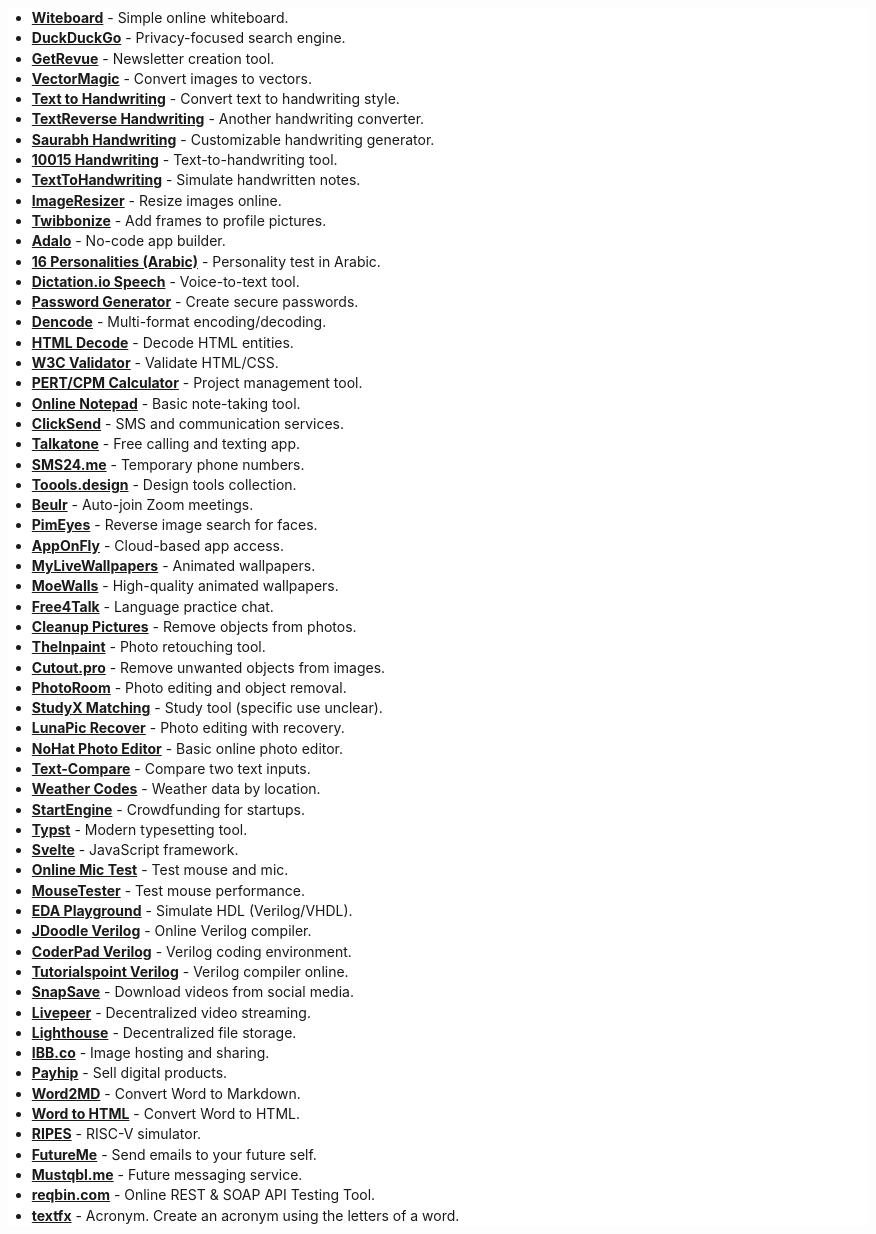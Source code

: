 - **[Witeboard](https://witeboard.com/)** - Simple online whiteboard.
- **[DuckDuckGo](https://duckduckgo.com/)** - Privacy-focused search engine.
- **[GetRevue](https://www.getrevue.co/)** - Newsletter creation tool.
- **[VectorMagic](https://vectormagic.com/)** - Convert images to vectors.
- **[Text to Handwriting](https://www.texttohandwriting.com/)** - Convert text to handwriting style.
- **[TextReverse Handwriting](https://www.textreverse.com/)** - Another handwriting converter.
- **[Saurabh Handwriting](https://saurabhhandwriting.com/)** - Customizable handwriting generator.
- **[10015 Handwriting](https://10015handwriting.com/)** - Text-to-handwriting tool.
- **[TextToHandwriting](https://texttohandwriting.com/)** - Simulate handwritten notes.
- **[ImageResizer](https://imageresizer.com/)** - Resize images online.
- **[Twibbonize](https://twibbonize.com/)** - Add frames to profile pictures.
- **[Adalo](https://www.adalo.com/)** - No-code app builder.
- **[16 Personalities (Arabic)](https://www.16personalities.com/ar)** - Personality test in Arabic.
- **[Dictation.io Speech](https://dictation.io/)** - Voice-to-text tool.
- **[Password Generator](https://passwordsgenerator.net/)** - Create secure passwords.
- **[Dencode](https://dencode.com/)** - Multi-format encoding/decoding.
- **[HTML Decode](https://www.html-decode.com/)** - Decode HTML entities.
- **[W3C Validator](https://validator.w3.org/)** - Validate HTML/CSS.
- **[PERT/CPM Calculator](https://www.calculatorsoup.com/calculators/finance/pert-cpm-calculator.php)** - Project management tool.
- **[Online Notepad](https://anotepad.com/)** - Basic note-taking tool.
- **[ClickSend](https://www.clicksend.com/)** - SMS and communication services.
- **[Talkatone](https://www.talkatone.com/)** - Free calling and texting app.
- **[SMS24.me](https://sms24.me/)** - Temporary phone numbers.
- **[Toools.design](https://toools.design/)** - Design tools collection.
- **[Beulr](https://beulr.com/)** - Auto-join Zoom meetings.
- **[PimEyes](https://pimeyes.com/)** - Reverse image search for faces.
- **[AppOnFly](https://www.apponfly.com/)** - Cloud-based app access.
- **[MyLiveWallpapers](https://mylivewallpapers.com/)** - Animated wallpapers.
- **[MoeWalls](https://moewalls.com/)** - High-quality animated wallpapers.
- **[Free4Talk](https://free4talk.com/)** - Language practice chat.
- **[Cleanup Pictures](https://cleanup.pictures/)** - Remove objects from photos.
- **[TheInpaint](https://theinpaint.com/)** - Photo retouching tool.
- **[Cutout.pro](https://cutout.pro/)** - Remove unwanted objects from images.
- **[PhotoRoom](https://www.photoroom.com/)** - Photo editing and object removal.
- **[StudyX Matching](https://studyx.com/)** - Study tool (specific use unclear).
- **[LunaPic Recover](https://www.lunapic.com/)** - Photo editing with recovery.
- **[NoHat Photo Editor](https://nohat.com/)** - Basic online photo editor.
- **[Text-Compare](https://text-compare.com/)** - Compare two text inputs.
- **[Weather Codes](https://weather.codes/)** - Weather data by location.
- **[StartEngine](https://www.startengine.com/)** - Crowdfunding for startups.
- **[Typst](https://typst.app/)** - Modern typesetting tool.
- **[Svelte](https://svelte.dev/)** - JavaScript framework.
- **[Online Mic Test](https://onlinemictest.com/)** - Test mouse and mic.
- **[MouseTester](https://www.mousetester.com/)** - Test mouse performance.
- **[EDA Playground](https://edaplayground.com/)** - Simulate HDL (Verilog/VHDL).
- **[JDoodle Verilog](https://www.jdoodle.com/verilog-online-compiler)** - Online Verilog compiler.
- **[CoderPad Verilog](https://coderpad.io/)** - Verilog coding environment.
- **[Tutorialspoint Verilog](https://www.tutorialspoint.com/verilog/index.htm)** - Verilog compiler online.
- **[SnapSave](https://snapsave.app/)** - Download videos from social media.
- **[Livepeer](https://livepeer.org/)** - Decentralized video streaming.
- **[Lighthouse](https://lighthouse.storage/)** - Decentralized file storage.
- **[IBB.co](https://ibb.co/)** - Image hosting and sharing.
- **[Payhip](https://payhip.com/)** - Sell digital products.
- **[Word2MD](https://word2md.com/)** - Convert Word to Markdown.
- **[Word to HTML](https://wordtohtml.net/)** - Convert Word to HTML.
- **[RIPES](https://rip.etsii.urjc.es/)** - RISC-V simulator.
- **[FutureMe](https://www.futureme.org/)** - Send emails to your future self.
- **[Mustqbl.me](https://mustqbl.me/)** - Future messaging service.
- **[reqbin.com](https://reqbin.com/)** - Online REST & SOAP API Testing Tool.
- **[textfx](https://textfx.withgoogle.com/)** - Acronym. Create an acronym using the letters of a word.